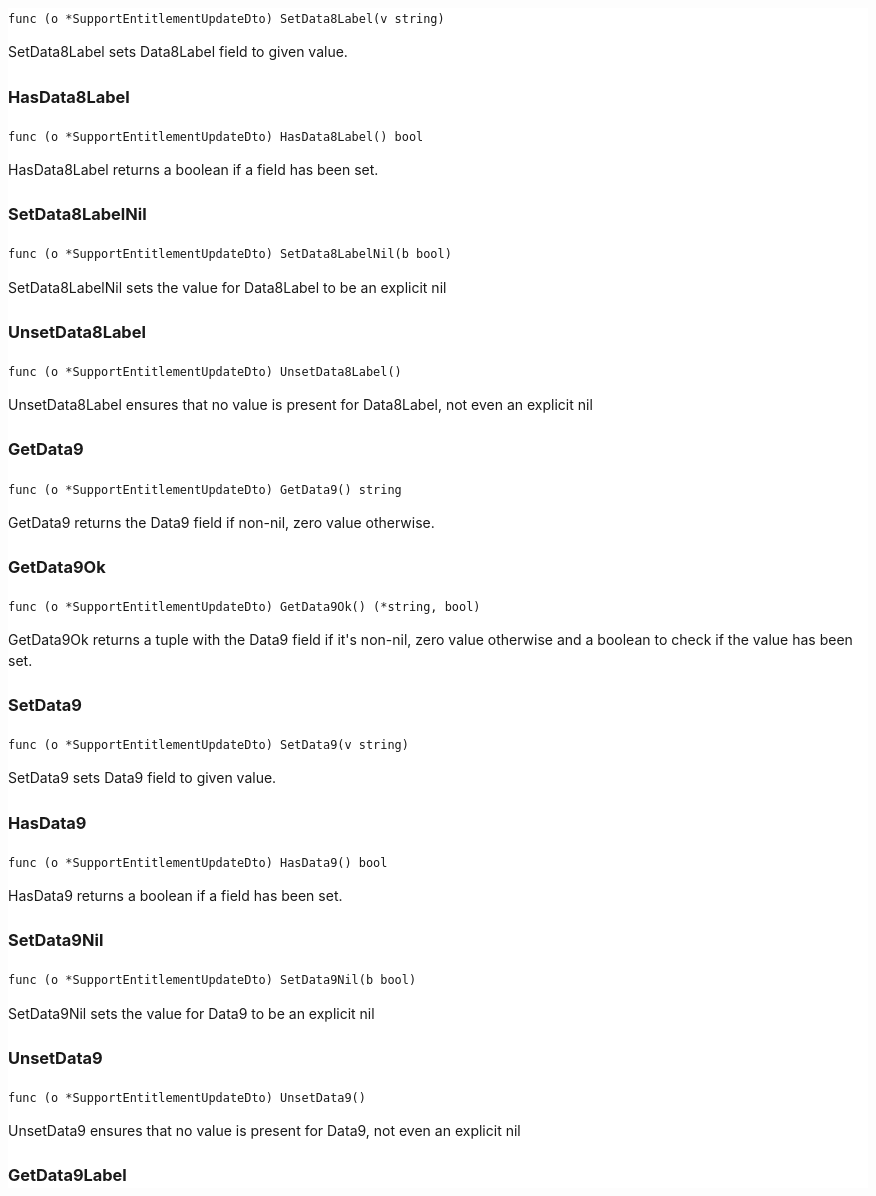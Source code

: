 `func (o *SupportEntitlementUpdateDto) SetData8Label(v string)`

SetData8Label sets Data8Label field to given value.

### HasData8Label

`func (o *SupportEntitlementUpdateDto) HasData8Label() bool`

HasData8Label returns a boolean if a field has been set.

### SetData8LabelNil

`func (o *SupportEntitlementUpdateDto) SetData8LabelNil(b bool)`

 SetData8LabelNil sets the value for Data8Label to be an explicit nil

### UnsetData8Label
`func (o *SupportEntitlementUpdateDto) UnsetData8Label()`

UnsetData8Label ensures that no value is present for Data8Label, not even an explicit nil
### GetData9

`func (o *SupportEntitlementUpdateDto) GetData9() string`

GetData9 returns the Data9 field if non-nil, zero value otherwise.

### GetData9Ok

`func (o *SupportEntitlementUpdateDto) GetData9Ok() (*string, bool)`

GetData9Ok returns a tuple with the Data9 field if it's non-nil, zero value otherwise
and a boolean to check if the value has been set.

### SetData9

`func (o *SupportEntitlementUpdateDto) SetData9(v string)`

SetData9 sets Data9 field to given value.

### HasData9

`func (o *SupportEntitlementUpdateDto) HasData9() bool`

HasData9 returns a boolean if a field has been set.

### SetData9Nil

`func (o *SupportEntitlementUpdateDto) SetData9Nil(b bool)`

 SetData9Nil sets the value for Data9 to be an explicit nil

### UnsetData9
`func (o *SupportEntitlementUpdateDto) UnsetData9()`

UnsetData9 ensures that no value is present for Data9, not even an explicit nil
### GetData9Label
